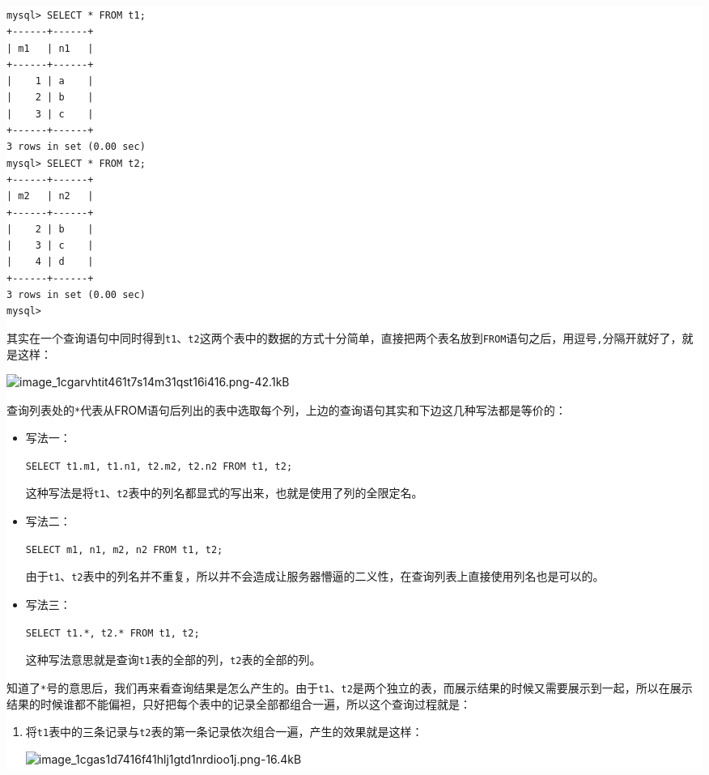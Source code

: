 ```
mysql> SELECT * FROM t1;
+------+------+
| m1   | n1   |
+------+------+
|    1 | a    |
|    2 | b    |
|    3 | c    |
+------+------+
3 rows in set (0.00 sec)
mysql> SELECT * FROM t2;
+------+------+
| m2   | n2   |
+------+------+
|    2 | b    |
|    3 | c    |
|    4 | d    |
+------+------+
3 rows in set (0.00 sec)
mysql>
```

其实在一个查询语句中同时得到`t1`、`t2`这两个表中的数据的方式十分简单，直接把两个表名放到`FROM`语句之后，用逗号`,`分隔开就好了，就是这样：

![image_1cgarvhtit461t7s14m31qst16i416.png-42.1kB](assets/640)

查询列表处的`*`代表从FROM语句后列出的表中选取每个列，上边的查询语句其实和下边这几种写法都是等价的：

- 写法一：

  ```
  SELECT t1.m1, t1.n1, t2.m2, t2.n2 FROM t1, t2;
  ```

  这种写法是将`t1`、`t2`表中的列名都显式的写出来，也就是使用了列的全限定名。

- 写法二：

  ```
  SELECT m1, n1, m2, n2 FROM t1, t2;
  ```

  由于`t1`、`t2`表中的列名并不重复，所以并不会造成让服务器懵逼的二义性，在查询列表上直接使用列名也是可以的。

- 写法三：

  ```
  SELECT t1.*, t2.* FROM t1, t2;
  ```

  这种写法意思就是查询`t1`表的全部的列，`t2`表的全部的列。

知道了`*`号的意思后，我们再来看查询结果是怎么产生的。由于`t1`、`t2`是两个独立的表，而展示结果的时候又需要展示到一起，所以在展示结果的时候谁都不能偏袒，只好把每个表中的记录全部都组合一遍，所以这个查询过程就是：

1. 将`t1`表中的三条记录与`t2`表的第一条记录依次组合一遍，产生的效果就是这样：

   ![image_1cgas1d7416f41hlj1gtd1nrdioo1j.png-16.4kB](assets/640)
